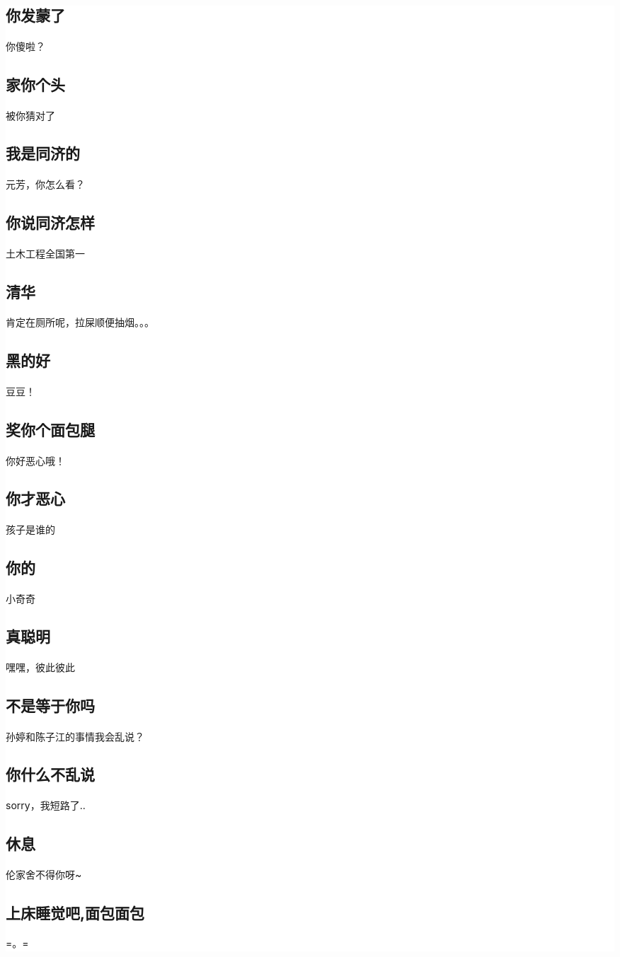 ## 你发蒙了
你傻啦？

## 家你个头
被你猜对了

## 我是同济的
元芳，你怎么看？

## 你说同济怎样
土木工程全国第一

## 清华
肯定在厕所呢，拉屎顺便抽烟。。。

## 黑的好
豆豆！

## 奖你个面包腿
你好恶心哦！

## 你才恶心
孩子是谁的

## 你的
小奇奇

## 真聪明
嘿嘿，彼此彼此

## 不是等于你吗
孙婷和陈子江的事情我会乱说？

## 你什么不乱说
sorry，我短路了..

## 休息
伦家舍不得你呀~

## 上床睡觉吧,面包面包
=。=
